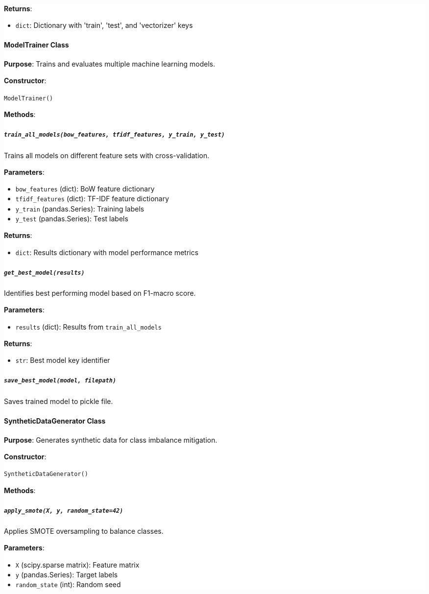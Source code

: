 **Returns**:
- `dict`: Dictionary with 'train', 'test', and 'vectorizer' keys

#### ModelTrainer Class

**Purpose**: Trains and evaluates multiple machine learning models.

**Constructor**:
```python
ModelTrainer()
```

**Methods**:

##### `train_all_models(bow_features, tfidf_features, y_train, y_test)`
Trains all models on different feature sets with cross-validation.

**Parameters**:
- `bow_features` (dict): BoW feature dictionary
- `tfidf_features` (dict): TF-IDF feature dictionary
- `y_train` (pandas.Series): Training labels
- `y_test` (pandas.Series): Test labels

**Returns**:
- `dict`: Results dictionary with model performance metrics

##### `get_best_model(results)`
Identifies best performing model based on F1-macro score.

**Parameters**:
- `results` (dict): Results from `train_all_models`

**Returns**:
- `str`: Best model key identifier

##### `save_best_model(model, filepath)`
Saves trained model to pickle file.

#### SyntheticDataGenerator Class

**Purpose**: Generates synthetic data for class imbalance mitigation.

**Constructor**:
```python
SyntheticDataGenerator()
```

**Methods**:

##### `apply_smote(X, y, random_state=42)`
Applies SMOTE oversampling to balance classes.

**Parameters**:
- `X` (scipy.sparse matrix): Feature matrix
- `y` (pandas.Series): Target labels
- `random_state` (int): Random seed
